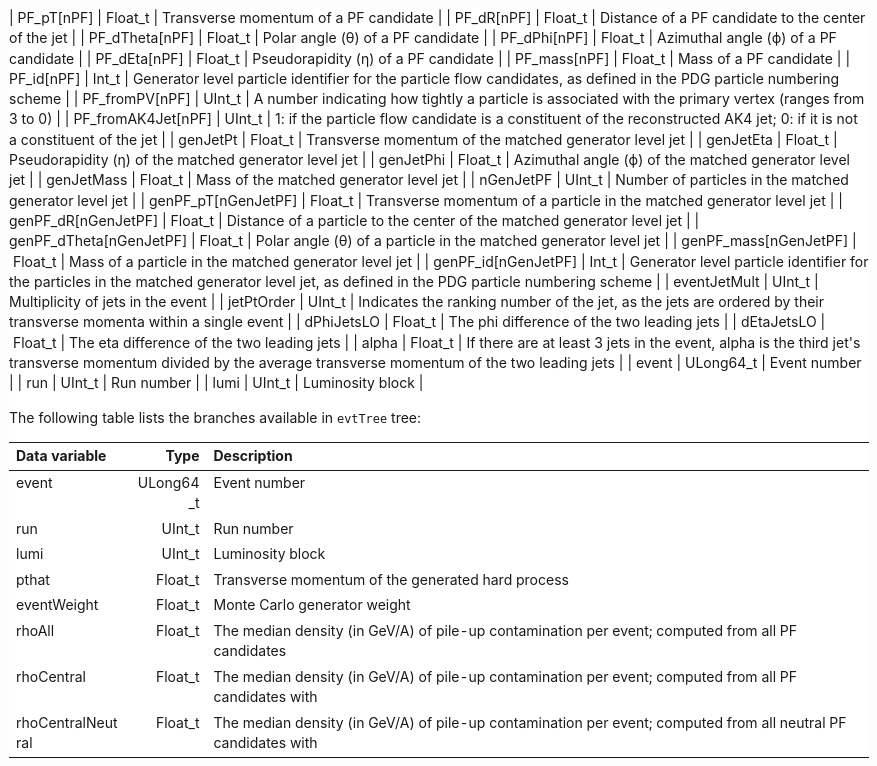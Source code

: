 | PF_pT[nPF] | Float_t | Transverse momentum of a PF candidate |
| PF_dR[nPF] | Float_t | Distance of a PF candidate to the center of the jet |
| PF_dTheta[nPF] | Float_t | Polar angle (θ) of a PF candidate |
| PF_dPhi[nPF] | Float_t | Azimuthal angle (ϕ) of a PF candidate |
| PF_dEta[nPF] | Float_t | Pseudorapidity (η) of a PF candidate |
| PF_mass[nPF] | Float_t | Mass of a PF candidate |
| PF_id[nPF] | Int_t | Generator level particle identifier for the particle flow candidates, as defined in the PDG particle numbering scheme |
| PF_fromPV[nPF] | UInt_t | A number indicating how tightly a particle is associated with the primary vertex (ranges from 3 to 0) |
| PF_fromAK4Jet[nPF] | UInt_t | 1: if the particle flow candidate is a constituent of the reconstructed AK4 jet; 0: if it is not a constituent of the jet |
| genJetPt | Float_t | Transverse momentum of the matched generator level jet |
| genJetEta | Float_t | Pseudorapidity (η) of the matched generator level jet |
| genJetPhi | Float_t | Azimuthal angle (ϕ) of the matched generator level jet |
| genJetMass | Float_t | Mass of the matched generator level jet |
| nGenJetPF | UInt_t | Number of particles in the matched generator level jet |
| genPF_pT[nGenJetPF] | Float_t | Transverse momentum of a particle in the matched generator level jet |
| genPF_dR[nGenJetPF] | Float_t | Distance of a particle to the center of the matched generator level jet |
| genPF_dTheta[nGenJetPF] | Float_t | Polar angle (θ) of a particle in the matched generator level jet |
| genPF_mass[nGenJetPF] | Float_t | Mass of a particle in the matched generator level jet |
| genPF_id[nGenJetPF] | Int_t | Generator level particle identifier for the particles in the matched generator level jet, as defined in the PDG particle numbering scheme |
| eventJetMult | UInt_t | Multiplicity of jets in the event |
| jetPtOrder | UInt_t | Indicates the ranking number of the jet, as the jets are ordered by their transverse momenta within a single event |
| dPhiJetsLO | Float_t | The phi difference of the two leading jets |
| dEtaJetsLO | Float_t | The eta difference of the two leading jets |
| alpha | Float_t | If there are at least 3 jets in the event, alpha is the third jet's transverse momentum divided by the average transverse momentum of the two leading jets |
| event | ULong64_t | Event number |
| run | UInt_t | Run number |
| lumi | UInt_t | Luminosity block |

The following table lists the branches available in `evtTree` tree:

| Data variable | Type | Description |
| :---------------------- | -----------------: | :---------------------- |
| event | ULong64_t | Event number |
| run | UInt_t | Run number |
| lumi | UInt_t | Luminosity block |
| pthat | Float_t | Transverse momentum of the generated hard process |
| eventWeight | Float_t | Monte Carlo generator weight |
| rhoAll | Float_t | The median density (in GeV/A) of pile-up contamination per event; computed from all PF candidates |
| rhoCentral | Float_t | The median density (in GeV/A) of pile-up contamination per event; computed from all PF candidates with |eta|<2.5 |
| rhoCentralNeutral | Float_t | The median density (in GeV/A) of pile-up contamination per event; computed from all neutral PF candidates with |eta| < 2.5 |